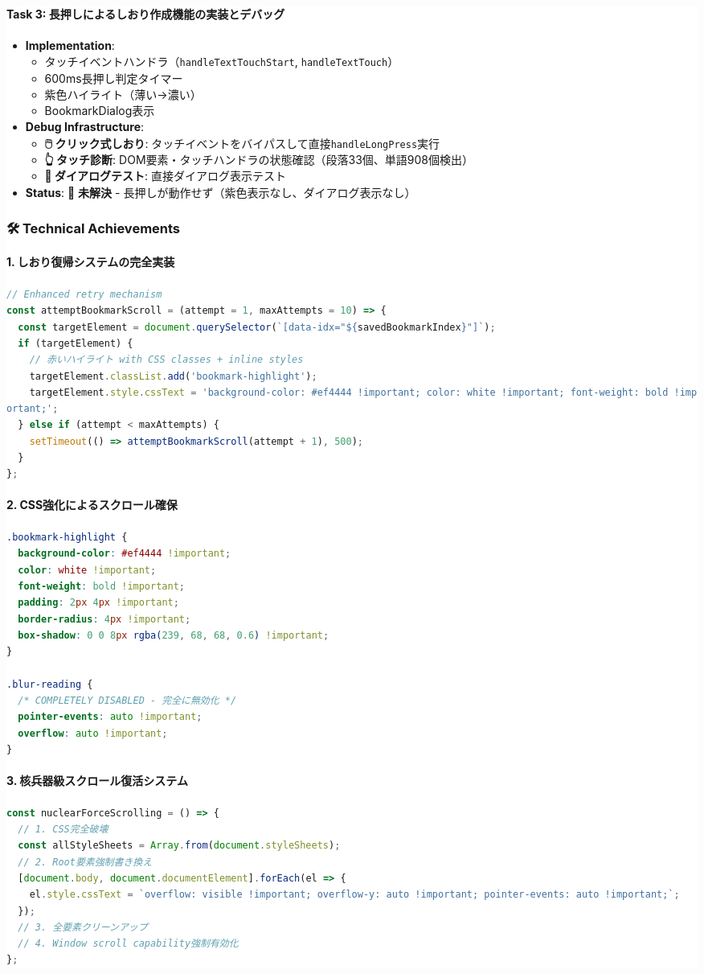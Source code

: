 #### Task 3: 長押しによるしおり作成機能の実装とデバッグ
- **Implementation**: 
  - タッチイベントハンドラ（`handleTextTouchStart`, `handleTextTouch`）
  - 600ms長押し判定タイマー
  - 紫色ハイライト（薄い→濃い）
  - BookmarkDialog表示
- **Debug Infrastructure**: 
  - **🖱️ クリック式しおり**: タッチイベントをバイパスして直接`handleLongPress`実行
  - **👆 タッチ診断**: DOM要素・タッチハンドラの状態確認（段落33個、単語908個検出）
  - **💬 ダイアログテスト**: 直接ダイアログ表示テスト
- **Status**: 🚨 **未解決** - 長押しが動作せず（紫色表示なし、ダイアログ表示なし）

### 🛠 Technical Achievements

#### 1. **しおり復帰システムの完全実装**
```typescript
// Enhanced retry mechanism
const attemptBookmarkScroll = (attempt = 1, maxAttempts = 10) => {
  const targetElement = document.querySelector(`[data-idx="${savedBookmarkIndex}"]`);
  if (targetElement) {
    // 赤いハイライト with CSS classes + inline styles
    targetElement.classList.add('bookmark-highlight');
    targetElement.style.cssText = 'background-color: #ef4444 !important; color: white !important; font-weight: bold !important;';
  } else if (attempt < maxAttempts) {
    setTimeout(() => attemptBookmarkScroll(attempt + 1), 500);
  }
};
```

#### 2. **CSS強化によるスクロール確保**
```css
.bookmark-highlight {
  background-color: #ef4444 !important;
  color: white !important;
  font-weight: bold !important;
  padding: 2px 4px !important;
  border-radius: 4px !important;
  box-shadow: 0 0 8px rgba(239, 68, 68, 0.6) !important;
}

.blur-reading {
  /* COMPLETELY DISABLED - 完全に無効化 */
  pointer-events: auto !important;
  overflow: auto !important;
}
```

#### 3. **核兵器級スクロール復活システム**
```typescript
const nuclearForceScrolling = () => {
  // 1. CSS完全破壊
  const allStyleSheets = Array.from(document.styleSheets);
  // 2. Root要素強制書き換え  
  [document.body, document.documentElement].forEach(el => {
    el.style.cssText = `overflow: visible !important; overflow-y: auto !important; pointer-events: auto !important;`;
  });
  // 3. 全要素クリーンアップ
  // 4. Window scroll capability強制有効化
};
```
